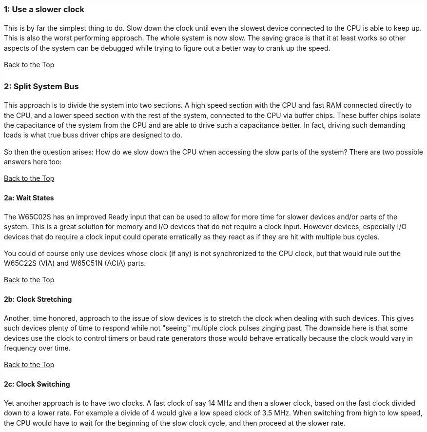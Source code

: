 ### 1: Use a slower clock

This is by far the simplest thing to do. Slow down the clock until even the
slowest device connected to the CPU is able to keep up. This is also the
worst performing approach. The whole system is now slow. The saving grace is
that it at least works so other aspects of the system can be debugged while
trying to figure out a better way to crank up the speed.

[Back to the Top](#memory-speed-requirements)

### 2: Split System Bus

This approach is to divide the system into two sections. A high speed section
with the CPU and fast RAM connected directly to the CPU, and a lower speed
section with the rest of the system, connected to the CPU via buffer chips.
These buffer chips isolate the capacitance of the system from the CPU and are
able to drive such a capacitance better. In fact, driving such demanding loads
is what true buss driver chips are designed to do.

So then the question arises: How do we slow down the CPU when accessing the
slow parts of the system? There are two possible answers here too:

[Back to the Top](#memory-speed-requirements)

#### 2a: Wait States

The W65C02S has an improved Ready input that can be used to allow for more
time for slower devices and/or parts of the system. This is a great solution
for memory and I/O devices that do not require a clock input. However devices,
especially I/O devices that do require a clock input could operate erratically
as they react as if they are hit with multiple bus cycles.

You could of course only use devices whose clock (if any) is not synchronized
to the CPU clock, but that would rule out the W65C22S (VIA) and W65C51N (ACIA)
parts.

[Back to the Top](#memory-speed-requirements)

#### 2b: Clock Stretching

Another, time honored, approach to the issue of slow devices is to stretch the
clock when dealing with such devices. This gives such devices plenty of time
to respond while not "seeing" multiple clock pulses zinging past. The downside
here is that some devices use the clock to control timers or baud rate
generators those would behave erratically because the clock would vary in
frequency over time.

[Back to the Top](#memory-speed-requirements)

#### 2c: Clock Switching

Yet another approach is to have two clocks. A fast clock of say 14 MHz and then
a slower clock, based on the fast clock divided down to a lower rate. For
example a divide of 4 would give a low speed clock of 3.5 MHz. When switching
from high to low speed, the CPU would have to wait for the beginning of the
slow clock cycle, and then proceed at the slower rate.
